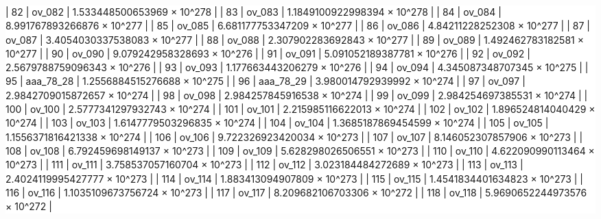 | 82 | ov_082 | 1.533448500653969 × 10^278 |
| 83 | ov_083 | 1.1849100922998394 × 10^278 |
| 84 | ov_084 | 8.991767893266876 × 10^277 |
| 85 | ov_085 | 6.681177753347209 × 10^277 |
| 86 | ov_086 | 4.84211228252308 × 10^277 |
| 87 | ov_087 | 3.4054030337538083 × 10^277 |
| 88 | ov_088 | 2.307902283692843 × 10^277 |
| 89 | ov_089 | 1.492462783182581 × 10^277 |
| 90 | ov_090 | 9.079242958328693 × 10^276 |
| 91 | ov_091 | 5.091052189387781 × 10^276 |
| 92 | ov_092 | 2.5679788759096343 × 10^276 |
| 93 | ov_093 | 1.177663443206279 × 10^276 |
| 94 | ov_094 | 4.345087348707345 × 10^275 |
| 95 | aaa_78_28 | 1.2556884515276688 × 10^275 |
| 96 | aaa_78_29 | 3.980014792939992 × 10^274 |
| 97 | ov_097 | 2.9842709015872657 × 10^274 |
| 98 | ov_098 | 2.984257845916538 × 10^274 |
| 99 | ov_099 | 2.984254697385531 × 10^274 |
| 100 | ov_100 | 2.5777341297932743 × 10^274 |
| 101 | ov_101 | 2.215985116622013 × 10^274 |
| 102 | ov_102 | 1.896524814040429 × 10^274 |
| 103 | ov_103 | 1.6147779503296835 × 10^274 |
| 104 | ov_104 | 1.3685187869454599 × 10^274 |
| 105 | ov_105 | 1.1556371816421338 × 10^274 |
| 106 | ov_106 | 9.722326923420034 × 10^273 |
| 107 | ov_107 | 8.146052307857906 × 10^273 |
| 108 | ov_108 | 6.792459698149137 × 10^273 |
| 109 | ov_109 | 5.628298026506551 × 10^273 |
| 110 | ov_110 | 4.622090990113464 × 10^273 |
| 111 | ov_111 | 3.758537057160704 × 10^273 |
| 112 | ov_112 | 3.023184484272689 × 10^273 |
| 113 | ov_113 | 2.4024119995427777 × 10^273 |
| 114 | ov_114 | 1.883413094907809 × 10^273 |
| 115 | ov_115 | 1.4541834401634823 × 10^273 |
| 116 | ov_116 | 1.1035109673756724 × 10^273 |
| 117 | ov_117 | 8.209682106703306 × 10^272 |
| 118 | ov_118 | 5.9690652244973576 × 10^272 |